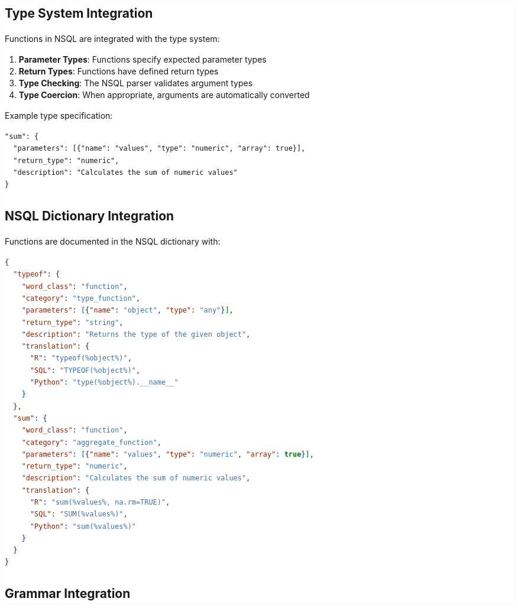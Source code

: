 ## Type System Integration

Functions in NSQL are integrated with the type system:

1. **Parameter Types**: Functions specify expected parameter types
2. **Return Types**: Functions have defined return types
3. **Type Checking**: The NSQL parser validates argument types
4. **Type Coercion**: When appropriate, arguments are automatically converted

Example type specification:

```
"sum": {
  "parameters": [{"name": "values", "type": "numeric", "array": true}],
  "return_type": "numeric",
  "description": "Calculates the sum of numeric values"
}
```

## NSQL Dictionary Integration

Functions are documented in the NSQL dictionary with:

```json
{
  "typeof": {
    "word_class": "function",
    "category": "type_function",
    "parameters": [{"name": "object", "type": "any"}],
    "return_type": "string",
    "description": "Returns the type of the given object",
    "translation": {
      "R": "typeof(%object%)",
      "SQL": "TYPEOF(%object%)",
      "Python": "type(%object%).__name__"
    }
  },
  "sum": {
    "word_class": "function",
    "category": "aggregate_function",
    "parameters": [{"name": "values", "type": "numeric", "array": true}],
    "return_type": "numeric",
    "description": "Calculates the sum of numeric values",
    "translation": {
      "R": "sum(%values%, na.rm=TRUE)",
      "SQL": "SUM(%values%)",
      "Python": "sum(%values%)"
    }
  }
}
```

## Grammar Integration
